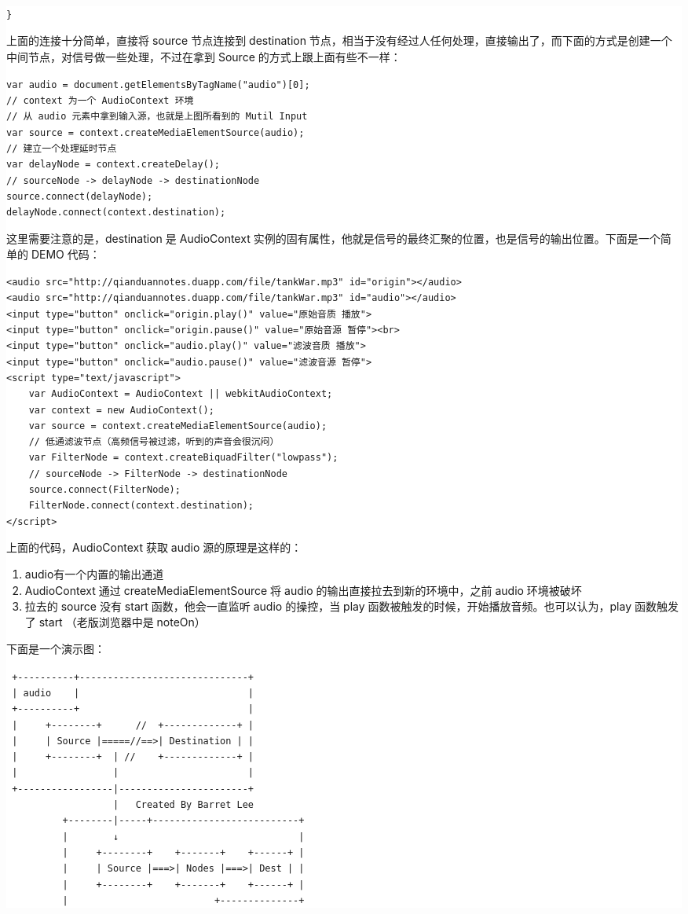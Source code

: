 ```
}

```

<p>上面的连接十分简单，直接将 source 节点连接到 destination 节点，相当于没有经过人任何处理，直接输出了，而下面的方式是创建一个中间节点，对信号做一些处理，不过在拿到 Source 的方式上跟上面有些不一样：</p>

```
var audio = document.getElementsByTagName("audio")[0];
// context 为一个 AudioContext 环境
// 从 audio 元素中拿到输入源，也就是上图所看到的 Mutil Input
var source = context.createMediaElementSource(audio);
// 建立一个处理延时节点
var delayNode = context.createDelay();
// sourceNode -> delayNode -> destinationNode
source.connect(delayNode);
delayNode.connect(context.destination);

```

<p>这里需要注意的是，destination 是 AudioContext 实例的固有属性，他就是信号的最终汇聚的位置，也是信号的输出位置。下面是一个简单的 DEMO 代码：</p>

```
<audio src="http://qianduannotes.duapp.com/file/tankWar.mp3" id="origin"></audio>
<audio src="http://qianduannotes.duapp.com/file/tankWar.mp3" id="audio"></audio>
<input type="button" onclick="origin.play()" value="原始音质 播放">
<input type="button" onclick="origin.pause()" value="原始音源 暂停"><br>
<input type="button" onclick="audio.play()" value="滤波音质 播放">
<input type="button" onclick="audio.pause()" value="滤波音源 暂停">
<script type="text/javascript">
    var AudioContext = AudioContext || webkitAudioContext;
    var context = new AudioContext();
    var source = context.createMediaElementSource(audio);
    // 低通滤波节点（高频信号被过滤，听到的声音会很沉闷）
    var FilterNode = context.createBiquadFilter("lowpass");
    // sourceNode -> FilterNode -> destinationNode
    source.connect(FilterNode);
    FilterNode.connect(context.destination);
</script>

```

<p>上面的代码，AudioContext 获取 audio 源的原理是这样的：</p>
<ol>
<li>audio有一个内置的输出通道</li>
<li>AudioContext 通过 createMediaElementSource 将 audio 的输出直接拉去到新的环境中，之前 audio 环境被破坏</li>
<li>拉去的 source 没有 start 函数，他会一直监听 audio 的操控，当 play 函数被触发的时候，开始播放音频。也可以认为，play 函数触发了 start （老版浏览器中是 noteOn）</li>
</ol>
<p>下面是一个演示图：</p>

```
 +----------+------------------------------+
 | audio    |                              |
 +----------+                              |
 |     +--------+      //  +-------------+ |
 |     | Source |=====//==>| Destination | |
 |     +--------+  | //    +-------------+ |
 |                 |                       |
 +-----------------|-----------------------+
                   |   Created By Barret Lee
          +--------|-----+--------------------------+
          |        ↓                                |
          |     +--------+    +-------+    +------+ |
          |     | Source |===>| Nodes |===>| Dest | |
          |     +--------+    +-------+    +------+ |
          |                          +--------------+
```